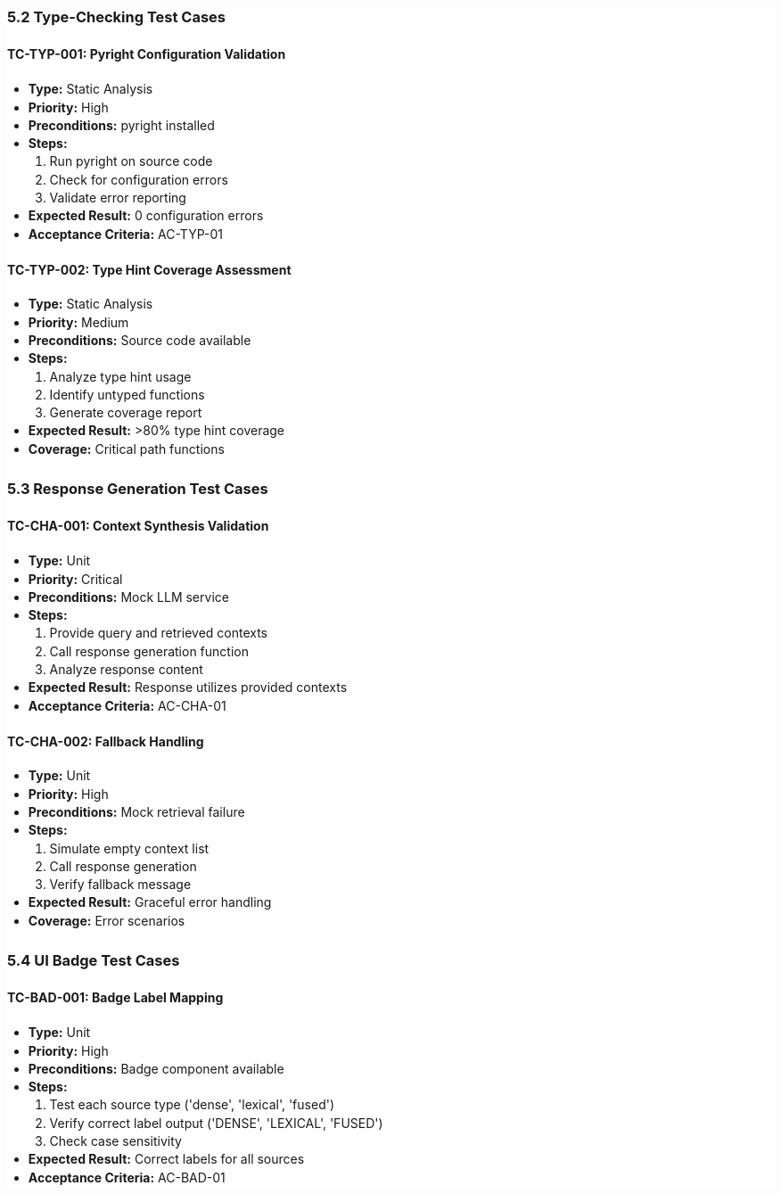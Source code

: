 ### 5.2 Type-Checking Test Cases

#### TC-TYP-001: Pyright Configuration Validation
- **Type:** Static Analysis
- **Priority:** High
- **Preconditions:** pyright installed
- **Steps:**
  1. Run pyright on source code
  2. Check for configuration errors
  3. Validate error reporting
- **Expected Result:** 0 configuration errors
- **Acceptance Criteria:** AC-TYP-01

#### TC-TYP-002: Type Hint Coverage Assessment
- **Type:** Static Analysis
- **Priority:** Medium
- **Preconditions:** Source code available
- **Steps:**
  1. Analyze type hint usage
  2. Identify untyped functions
  3. Generate coverage report
- **Expected Result:** >80% type hint coverage
- **Coverage:** Critical path functions

### 5.3 Response Generation Test Cases

#### TC-CHA-001: Context Synthesis Validation
- **Type:** Unit
- **Priority:** Critical
- **Preconditions:** Mock LLM service
- **Steps:**
  1. Provide query and retrieved contexts
  2. Call response generation function
  3. Analyze response content
- **Expected Result:** Response utilizes provided contexts
- **Acceptance Criteria:** AC-CHA-01

#### TC-CHA-002: Fallback Handling
- **Type:** Unit
- **Priority:** High
- **Preconditions:** Mock retrieval failure
- **Steps:**
  1. Simulate empty context list
  2. Call response generation
  3. Verify fallback message
- **Expected Result:** Graceful error handling
- **Coverage:** Error scenarios

### 5.4 UI Badge Test Cases

#### TC-BAD-001: Badge Label Mapping
- **Type:** Unit
- **Priority:** High
- **Preconditions:** Badge component available
- **Steps:**
  1. Test each source type ('dense', 'lexical', 'fused')
  2. Verify correct label output ('DENSE', 'LEXICAL', 'FUSED')
  3. Check case sensitivity
- **Expected Result:** Correct labels for all sources
- **Acceptance Criteria:** AC-BAD-01
